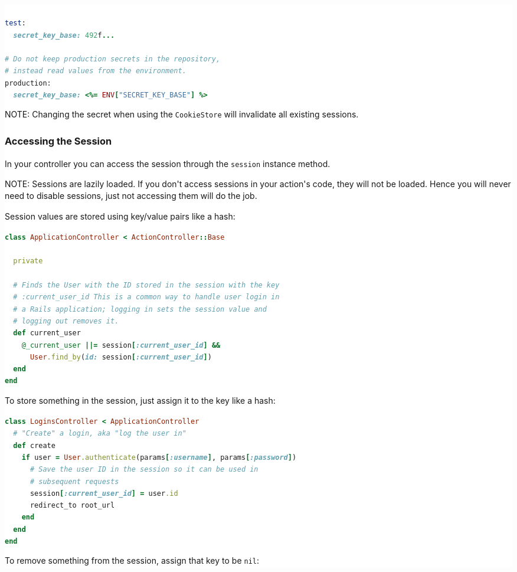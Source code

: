 ```ruby

test:
  secret_key_base: 492f...

# Do not keep production secrets in the repository,
# instead read values from the environment.
production:
  secret_key_base: <%= ENV["SECRET_KEY_BASE"] %>
```

NOTE: Changing the secret when using the `CookieStore` will invalidate all existing sessions.

### Accessing the Session

In your controller you can access the session through the `session` instance method.

NOTE: Sessions are lazily loaded. If you don't access sessions in your action's code, they will not be loaded. Hence you will never need to disable sessions, just not accessing them will do the job.

Session values are stored using key/value pairs like a hash:

```ruby
class ApplicationController < ActionController::Base

  private

  # Finds the User with the ID stored in the session with the key
  # :current_user_id This is a common way to handle user login in
  # a Rails application; logging in sets the session value and
  # logging out removes it.
  def current_user
    @_current_user ||= session[:current_user_id] &&
      User.find_by(id: session[:current_user_id])
  end
end
```

To store something in the session, just assign it to the key like a hash:

```ruby
class LoginsController < ApplicationController
  # "Create" a login, aka "log the user in"
  def create
    if user = User.authenticate(params[:username], params[:password])
      # Save the user ID in the session so it can be used in
      # subsequent requests
      session[:current_user_id] = user.id
      redirect_to root_url
    end
  end
end
```

To remove something from the session, assign that key to be `nil`:
